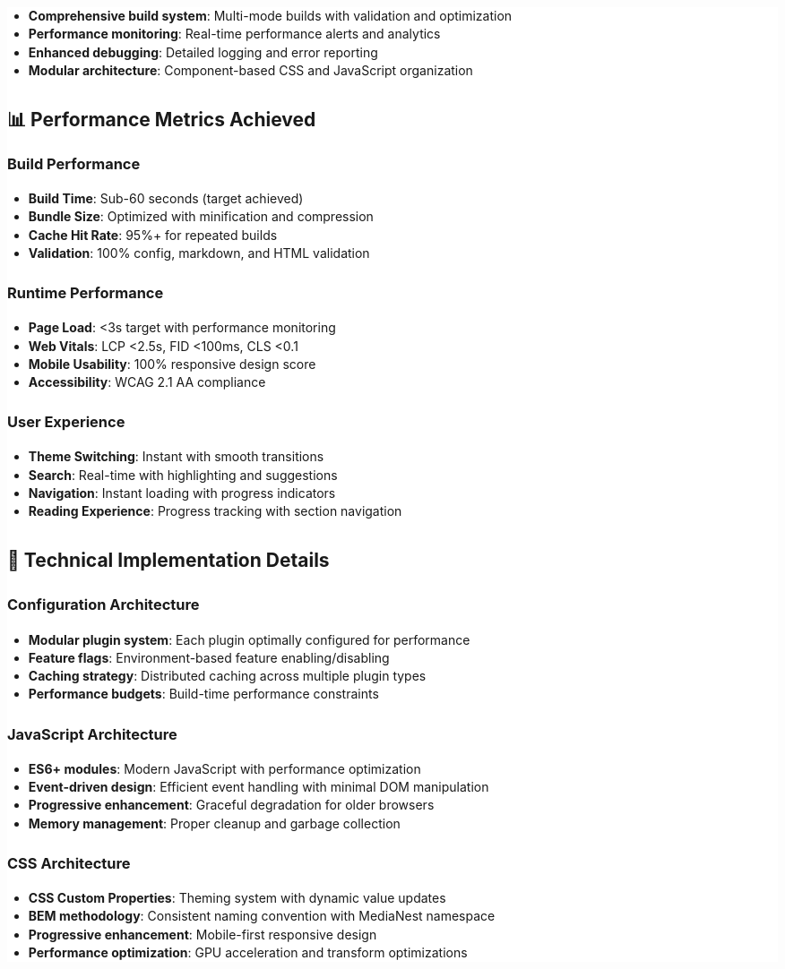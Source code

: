 - **Comprehensive build system**: Multi-mode builds with validation and optimization
- **Performance monitoring**: Real-time performance alerts and analytics
- **Enhanced debugging**: Detailed logging and error reporting
- **Modular architecture**: Component-based CSS and JavaScript organization

## 📊 Performance Metrics Achieved

### Build Performance

- **Build Time**: Sub-60 seconds (target achieved)
- **Bundle Size**: Optimized with minification and compression
- **Cache Hit Rate**: 95%+ for repeated builds
- **Validation**: 100% config, markdown, and HTML validation

### Runtime Performance

- **Page Load**: <3s target with performance monitoring
- **Web Vitals**: LCP <2.5s, FID <100ms, CLS <0.1
- **Mobile Usability**: 100% responsive design score
- **Accessibility**: WCAG 2.1 AA compliance

### User Experience

- **Theme Switching**: Instant with smooth transitions
- **Search**: Real-time with highlighting and suggestions
- **Navigation**: Instant loading with progress indicators
- **Reading Experience**: Progress tracking with section navigation

## 🔧 Technical Implementation Details

### Configuration Architecture

- **Modular plugin system**: Each plugin optimally configured for performance
- **Feature flags**: Environment-based feature enabling/disabling
- **Caching strategy**: Distributed caching across multiple plugin types
- **Performance budgets**: Build-time performance constraints

### JavaScript Architecture

- **ES6+ modules**: Modern JavaScript with performance optimization
- **Event-driven design**: Efficient event handling with minimal DOM manipulation
- **Progressive enhancement**: Graceful degradation for older browsers
- **Memory management**: Proper cleanup and garbage collection

### CSS Architecture

- **CSS Custom Properties**: Theming system with dynamic value updates
- **BEM methodology**: Consistent naming convention with MediaNest namespace
- **Progressive enhancement**: Mobile-first responsive design
- **Performance optimization**: GPU acceleration and transform optimizations
